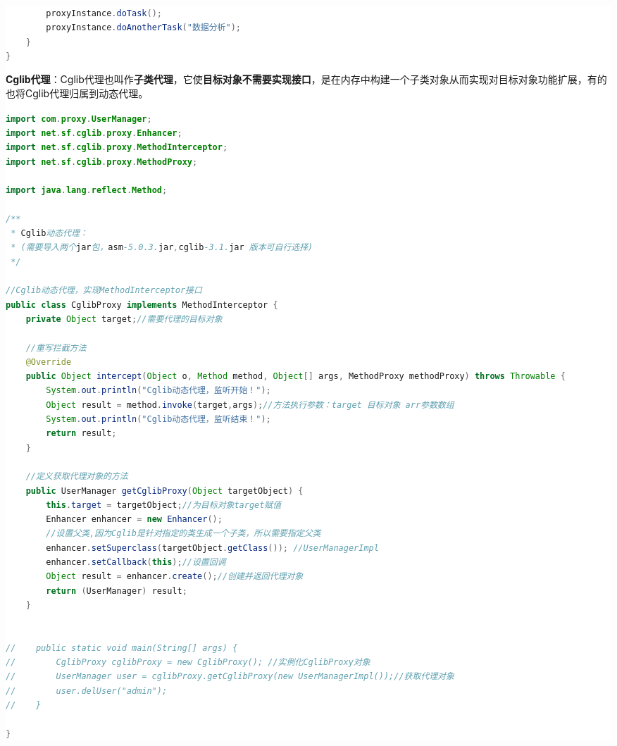 ```java
        proxyInstance.doTask();
        proxyInstance.doAnotherTask("数据分析");
    }
}

```



**Cglib代理**：Cglib代理也叫作**子类代理**，它使**目标对象不需要实现接口**，是在内存中构建一个子类对象从而实现对目标对象功能扩展，有的也将Cglib代理归属到动态代理。

```java
import com.proxy.UserManager;
import net.sf.cglib.proxy.Enhancer;
import net.sf.cglib.proxy.MethodInterceptor;
import net.sf.cglib.proxy.MethodProxy;
 
import java.lang.reflect.Method;
 
/**
 * Cglib动态代理：
 * (需要导入两个jar包，asm-5.0.3.jar,cglib-3.1.jar 版本可自行选择)
 */
 
//Cglib动态代理，实现MethodInterceptor接口
public class CglibProxy implements MethodInterceptor {
    private Object target;//需要代理的目标对象
 
    //重写拦截方法
    @Override
    public Object intercept(Object o, Method method, Object[] args, MethodProxy methodProxy) throws Throwable {
        System.out.println("Cglib动态代理，监听开始！");
        Object result = method.invoke(target,args);//方法执行参数：target 目标对象 arr参数数组
        System.out.println("Cglib动态代理，监听结束！");
        return result;
    }
 
    //定义获取代理对象的方法
    public UserManager getCglibProxy(Object targetObject) {
        this.target = targetObject;//为目标对象target赋值
        Enhancer enhancer = new Enhancer();
        //设置父类,因为Cglib是针对指定的类生成一个子类，所以需要指定父类
        enhancer.setSuperclass(targetObject.getClass()); //UserManagerImpl
        enhancer.setCallback(this);//设置回调
        Object result = enhancer.create();//创建并返回代理对象
        return (UserManager) result;
    }
 
 
//    public static void main(String[] args) {
//        CglibProxy cglibProxy = new CglibProxy(); //实例化CglibProxy对象
//        UserManager user = cglibProxy.getCglibProxy(new UserManagerImpl());//获取代理对象
//        user.delUser("admin");
//    }
 
}
```
